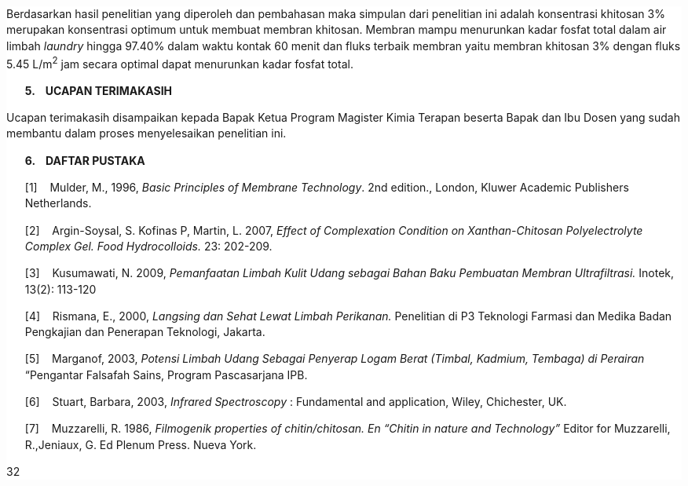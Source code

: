 <p><span class="font8">Berdasarkan hasil penelitian yang diperoleh dan pembahasan maka simpulan dari penelitian ini adalah konsentrasi khitosan 3% merupakan konsentrasi optimum untuk membuat membran khitosan. Membran mampu menurunkan kadar fosfat total dalam air limbah </span><span class="font8" style="font-style:italic;">laundry </span><span class="font8">hingga 97.40% dalam waktu kontak 60 menit dan fluks terbaik membran yaitu membran khitosan 3% dengan fluks 5.45 L/m<sup>2</sup> jam secara optimal dapat menurunkan kadar fosfat total.</span></p>
<ul style="list-style:none;"><li>
<p><span class="font8" style="font-weight:bold;">5. &nbsp;&nbsp;&nbsp;UCAPAN TERIMAKASIH</span></p></li></ul>
<p><span class="font8">Ucapan terimakasih disampaikan kepada Bapak Ketua Program Magister Kimia Terapan beserta Bapak dan Ibu Dosen yang sudah membantu dalam proses menyelesaikan penelitian ini.</span></p>
<ul style="list-style:none;"><li>
<p><span class="font8" style="font-weight:bold;">6. &nbsp;&nbsp;&nbsp;DAFTAR PUSTAKA</span></p></li></ul>
<ul style="list-style:none;"><li>
<p><span class="font8">[1] &nbsp;&nbsp;&nbsp;Mulder, M., 1996, </span><span class="font8" style="font-style:italic;">Basic Principles of Membrane Technology</span><span class="font8">. 2nd edition., London, Kluwer Academic Publishers Netherlands.</span></p></li>
<li>
<p><span class="font8">[2] &nbsp;&nbsp;&nbsp;Argin-Soysal, S. Kofinas P, Martin, L. 2007, </span><span class="font8" style="font-style:italic;">Effect of Complexation Condition on Xanthan-Chitosan Polyelectrolyte Complex Gel. Food Hydrocolloids.</span><span class="font8"> 23: 202-209.</span></p></li>
<li>
<p><span class="font8">[3] &nbsp;&nbsp;&nbsp;Kusumawati, N. 2009, </span><span class="font8" style="font-style:italic;">Pemanfaatan Limbah Kulit Udang sebagai Bahan Baku Pembuatan Membran Ultrafiltrasi.</span><span class="font8"> Inotek, 13(2): 113-120</span></p></li>
<li>
<p><span class="font8">[4] &nbsp;&nbsp;&nbsp;Rismana, E., 2000, </span><span class="font8" style="font-style:italic;">Langsing dan Sehat Lewat Limbah Perikanan.</span><span class="font8"> Penelitian di P3 Teknologi Farmasi dan Medika Badan Pengkajian dan Penerapan Teknologi, Jakarta.</span></p></li>
<li>
<p><span class="font8">[5] &nbsp;&nbsp;&nbsp;Marganof, 2003, </span><span class="font8" style="font-style:italic;">Potensi Limbah Udang Sebagai Penyerap Logam Berat (Timbal, Kadmium, Tembaga) di Perairan</span><span class="font8"> “Pengantar Falsafah Sains, Program Pascasarjana IPB.</span></p></li>
<li>
<p><span class="font8">[6] &nbsp;&nbsp;&nbsp;Stuart, Barbara, 2003, </span><span class="font8" style="font-style:italic;">Infrared Spectroscopy</span><span class="font8"> : Fundamental and application, Wiley, Chichester, UK.</span></p></li>
<li>
<p><span class="font8">[7] &nbsp;&nbsp;&nbsp;Muzzarelli, R. 1986, </span><span class="font8" style="font-style:italic;">Filmogenik properties of chitin/chitosan. En “Chitin in nature and Technology” </span><span class="font8">Editor for Muzzarelli, R.,Jeniaux, G. Ed Plenum Press. Nueva York.</span></p></li></ul>
<p><span class="font6">32</span></p>